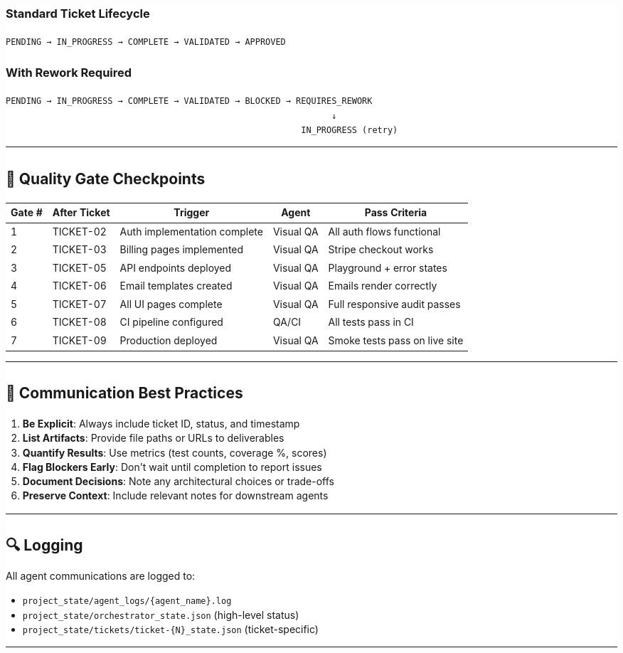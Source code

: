 ### Standard Ticket Lifecycle
```
PENDING → IN_PROGRESS → COMPLETE → VALIDATED → APPROVED
```

### With Rework Required
```
PENDING → IN_PROGRESS → COMPLETE → VALIDATED → BLOCKED → REQUIRES_REWORK
                                                                ↓
                                                          IN_PROGRESS (retry)
```

---

## 🚦 Quality Gate Checkpoints

| Gate # | After Ticket | Trigger | Agent | Pass Criteria |
|--------|-------------|---------|-------|---------------|
| 1 | TICKET-02 | Auth implementation complete | Visual QA | All auth flows functional |
| 2 | TICKET-03 | Billing pages implemented | Visual QA | Stripe checkout works |
| 3 | TICKET-05 | API endpoints deployed | Visual QA | Playground + error states |
| 4 | TICKET-06 | Email templates created | Visual QA | Emails render correctly |
| 5 | TICKET-07 | All UI pages complete | Visual QA | Full responsive audit passes |
| 6 | TICKET-08 | CI pipeline configured | QA/CI | All tests pass in CI |
| 7 | TICKET-09 | Production deployed | Visual QA | Smoke tests pass on live site |

---

## 📝 Communication Best Practices

1. **Be Explicit**: Always include ticket ID, status, and timestamp
2. **List Artifacts**: Provide file paths or URLs to deliverables
3. **Quantify Results**: Use metrics (test counts, coverage %, scores)
4. **Flag Blockers Early**: Don't wait until completion to report issues
5. **Document Decisions**: Note any architectural choices or trade-offs
6. **Preserve Context**: Include relevant notes for downstream agents

---

## 🔍 Logging

All agent communications are logged to:
- `project_state/agent_logs/{agent_name}.log`
- `project_state/orchestrator_state.json` (high-level status)
- `project_state/tickets/ticket-{N}_state.json` (ticket-specific)

---
